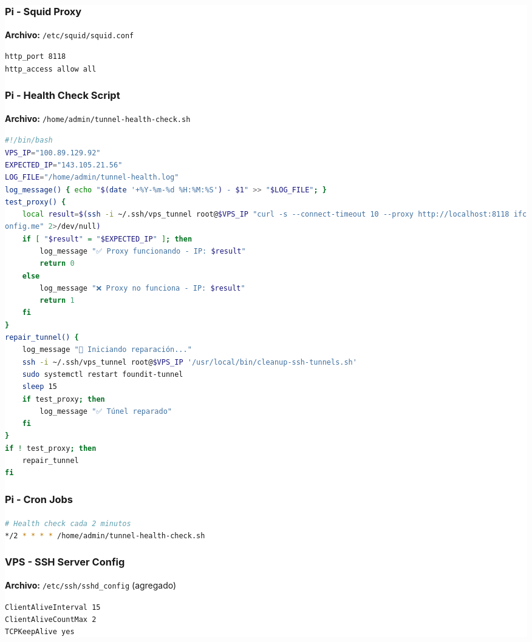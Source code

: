 ### **Pi - Squid Proxy**
**Archivo:** `/etc/squid/squid.conf`
```
http_port 8118
http_access allow all
```

### **Pi - Health Check Script**
**Archivo:** `/home/admin/tunnel-health-check.sh`
```bash
#!/bin/bash
VPS_IP="100.89.129.92"
EXPECTED_IP="143.105.21.56"
LOG_FILE="/home/admin/tunnel-health.log"
log_message() { echo "$(date '+%Y-%m-%d %H:%M:%S') - $1" >> "$LOG_FILE"; }
test_proxy() {
    local result=$(ssh -i ~/.ssh/vps_tunnel root@$VPS_IP "curl -s --connect-timeout 10 --proxy http://localhost:8118 ifconfig.me" 2>/dev/null)
    if [ "$result" = "$EXPECTED_IP" ]; then
        log_message "✅ Proxy funcionando - IP: $result"
        return 0
    else
        log_message "❌ Proxy no funciona - IP: $result"
        return 1
    fi
}
repair_tunnel() {
    log_message "🔧 Iniciando reparación..."
    ssh -i ~/.ssh/vps_tunnel root@$VPS_IP '/usr/local/bin/cleanup-ssh-tunnels.sh'
    sudo systemctl restart foundit-tunnel
    sleep 15
    if test_proxy; then
        log_message "✅ Túnel reparado"
    fi
}
if ! test_proxy; then
    repair_tunnel
fi
```

### **Pi - Cron Jobs**
```bash
# Health check cada 2 minutos
*/2 * * * * /home/admin/tunnel-health-check.sh
```

### **VPS - SSH Server Config**
**Archivo:** `/etc/ssh/sshd_config` (agregado)
```
ClientAliveInterval 15
ClientAliveCountMax 2
TCPKeepAlive yes
```
